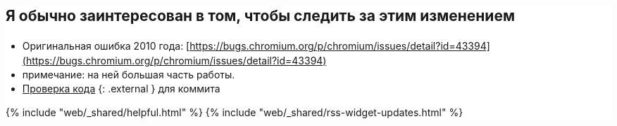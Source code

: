 ## Я обычно заинтересован в том, чтобы следить за этим изменением

- Оригинальная ошибка 2010 года:
[https://bugs.chromium.org/p/chromium/issues/detail?id=43394](https://bugs.chromium.org/p/chromium/issues/detail?id=43394)
- примечание: на ней большая часть работы.
- [Проверка кода](https://codereview.chromium.org/984523003/) {: .external } для
коммита

{% include "web/_shared/helpful.html" %} {% include
"web/_shared/rss-widget-updates.html" %}
